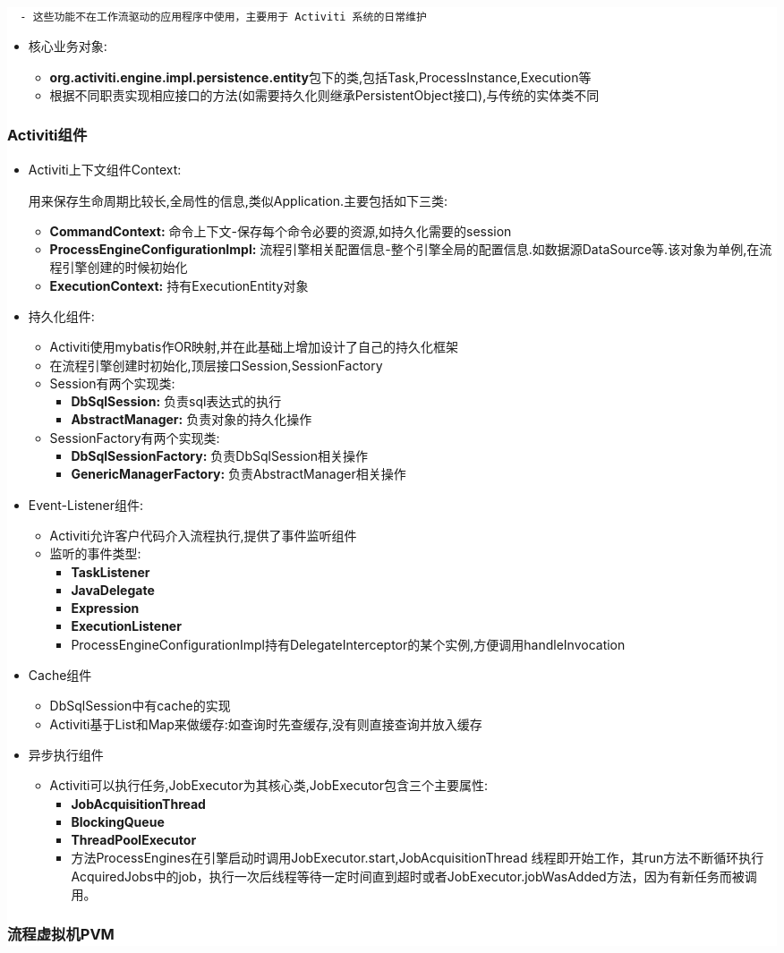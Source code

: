       - 这些功能不在工作流驱动的应用程序中使用，主要用于 Activiti 系统的日常维护

- 核心业务对象:

  - **org.activiti.engine.impl.persistence.entity**包下的类,包括Task,ProcessInstance,Execution等
  - 根据不同职责实现相应接口的方法(如需要持久化则继承PersistentObject接口),与传统的实体类不同



### Activiti组件

- Activiti上下文组件Context:

   

  用来保存生命周期比较长,全局性的信息,类似Application.主要包括如下三类:

  - **CommandContext:** 命令上下文-保存每个命令必要的资源,如持久化需要的session
  - **ProcessEngineConfigurationImpl:** 流程引擎相关配置信息-整个引擎全局的配置信息.如数据源DataSource等.该对象为单例,在流程引擎创建的时候初始化
  - **ExecutionContext:** 持有ExecutionEntity对象

- 持久化组件:

  - Activiti使用mybatis作OR映射,并在此基础上增加设计了自己的持久化框架
  - 在流程引擎创建时初始化,顶层接口Session,SessionFactory
  - Session有两个实现类:
    - **DbSqlSession:** 负责sql表达式的执行
    - **AbstractManager:** 负责对象的持久化操作
  - SessionFactory有两个实现类:
    - **DbSqlSessionFactory:** 负责DbSqlSession相关操作
    - **GenericManagerFactory:** 负责AbstractManager相关操作

- Event-Listener组件:

  - Activiti允许客户代码介入流程执行,提供了事件监听组件
  - 监听的事件类型:
    - **TaskListener**
    - **JavaDelegate**
    - **Expression**
    - **ExecutionListener**
    - ProcessEngineConfigurationImpl持有DelegateInterceptor的某个实例,方便调用handleInvocation

- Cache组件

  - DbSqlSession中有cache的实现
  - Activiti基于List和Map来做缓存:如查询时先查缓存,没有则直接查询并放入缓存

- 异步执行组件

  - Activiti可以执行任务,JobExecutor为其核心类,JobExecutor包含三个主要属性:
    - **JobAcquisitionThread**
    - **BlockingQueue**
    - **ThreadPoolExecutor**
    - 方法ProcessEngines在引擎启动时调用JobExecutor.start,JobAcquisitionThread 线程即开始工作，其run方法不断循环执行AcquiredJobs中的job，执行一次后线程等待一定时间直到超时或者JobExecutor.jobWasAdded方法，因为有新任务而被调用。



### 流程虚拟机PVM
